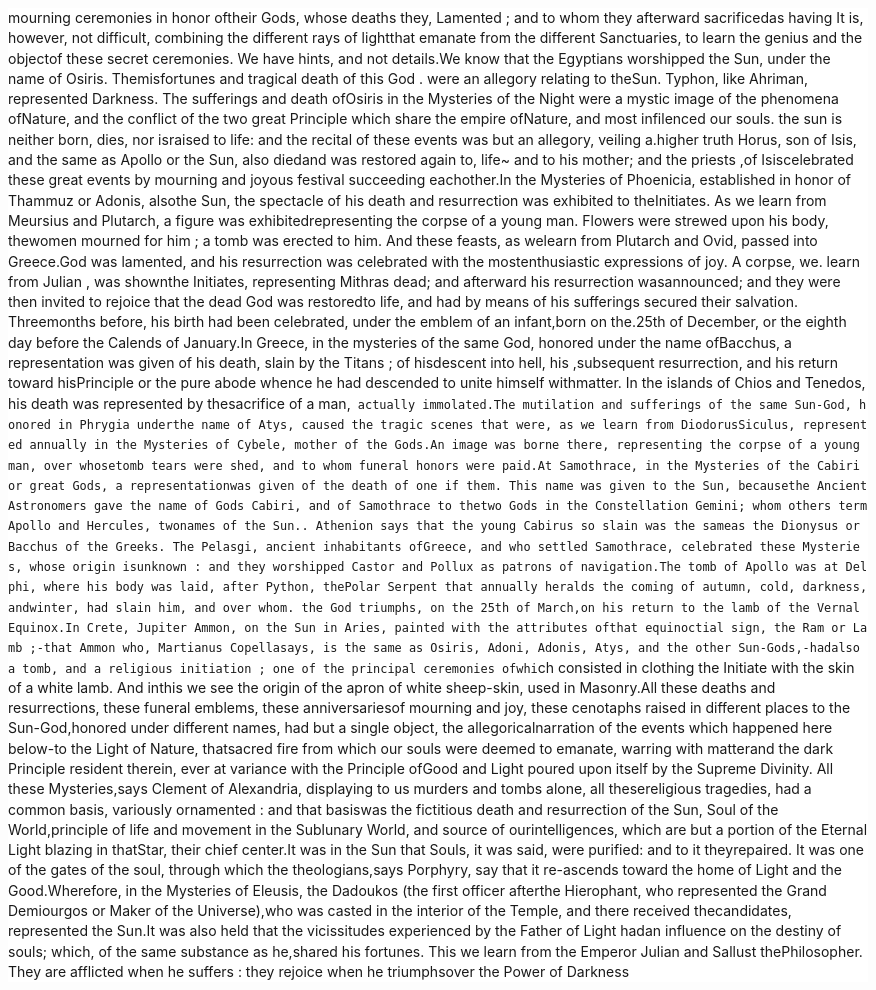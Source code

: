 mourning ceremonies in honor oftheir Gods, whose deaths they, Lamented ; and to whom they afterward sacrificedas having It is, however, not difficult, combining the different rays of lightthat emanate from the different Sanctuaries, to learn the genius and the objectof these secret ceremonies. We have hints, and not details.We know that the Egyptians worshipped the Sun, under the name of Osiris. Themisfortunes and tragical death of this God . were an allegory relating to theSun. Typhon, like Ahriman, represented Darkness. The sufferings and death ofOsiris in the Mysteries of the Night were a mystic image of the phenomena ofNature, and the conflict of the two great Principle which share the empire ofNature, and most infilenced our souls. the sun is neither born, dies, nor israised to life: and the recital of these events was but an allegory, veiling a.higher truth Horus, son of Isis, and the same as Apollo or the Sun, also diedand was restored again to, life~ and to his mother; and the priests ,of Isiscelebrated these great events by mourning and joyous festival succeeding eachother.In the Mysteries of Phoenicia, established in honor of Thammuz or Adonis, alsothe Sun, the spectacle of his death and resurrection was exhibited to theInitiates. As we learn from Meursius and Plutarch, a figure was exhibitedrepresenting the corpse of a young man. Flowers were strewed upon his body, thewomen mourned for him ; a tomb was erected to him. And these feasts, as welearn from Plutarch and Ovid, passed into Greece.God was lamented, and his resurrection was celebrated with the mostenthusiastic expressions of joy. A corpse, we. learn from Julian , was shownthe Initiates, representing Mithras dead; and afterward his resurrection wasannounced; and they were then invited to rejoice that the dead God was restoredto life, and had by means of his sufferings secured their salvation. Threemonths before, his birth had been celebrated, under the emblem of an infant,born on the.25th of December, or the eighth day before the Calends of January.In Greece, in the mysteries of the same God, honored under the name ofBacchus, a representation was given of his death, slain by the Titans ; of hisdescent into hell, his ,subsequent resurrection, and his return toward hisPrinciple or the pure abode whence he had descended to unite himself withmatter. In the islands of Chios and Tenedos, his death was represented by thesacrifice of a man,` actually immolated.The mutilation and sufferings of the same Sun-God, honored in Phrygia underthe name of Atys, caused the tragic scenes that were, as we learn from DiodorusSiculus, represented annually in the Mysteries of Cybele, mother of the Gods.An image was borne there, representing the corpse of a young man, over whosetomb tears were shed, and to whom funeral honors were paid.At Samothrace, in the Mysteries of the Cabiri or great Gods, a representationwas given of the death of one if them. This name was given to the Sun, becausethe Ancient Astronomers gave the name of Gods Cabiri, and of Samothrace to thetwo Gods in the Constellation Gemini; whom others term Apollo and Hercules, twonames of the Sun.. Athenion says that the young Cabirus so slain was the sameas the Dionysus or Bacchus of the Greeks. The Pelasgi, ancient inhabitants ofGreece, and who settled Samothrace, celebrated these Mysteries, whose origin isunknown : and they worshipped Castor and Pollux as patrons of navigation.The tomb of Apollo was at Delphi, where his body was laid, after Python, thePolar Serpent that annually heralds the coming of autumn, cold, darkness, andwinter, had slain him, and over whom. the God triumphs, on the 25th of March,on his return to the lamb of the Vernal Equinox.In Crete, Jupiter Ammon, on the Sun in Aries, painted with the attributes ofthat equinoctial sign, the Ram or Lamb ;-that Ammon who, Martianus Copellasays, is the same as Osiris, Adoni, Adonis, Atys, and the other Sun-Gods,-hadalso a tomb, and a religious initiation ; one of the principal ceremonies ofwhi`ch consisted in clothing the Initiate with the skin of a white lamb. And inthis we see the origin of the apron of white sheep-skin, used in Masonry.All these deaths and resurrections, these funeral emblems, these anniversariesof mourning and joy, these cenotaphs raised in different places to the Sun-God,honored under different names, had but a single object, the allegoricalnarration of the events which happened here below-to the Light of Nature, thatsacred fire from which our souls were deemed to emanate, warring with matterand the dark Principle resident therein, ever at variance with the Principle ofGood and Light poured upon itself by the Supreme Divinity. All these Mysteries,says Clement of Alexandria, displaying to us murders and tombs alone, all thesereligious tragedies, had a common basis, variously ornamented : and that basiswas the fictitious death and resurrection of the Sun, Soul of the World,principle of life and movement in the Sublunary World, and source of ourintelligences, which are but a portion of the Eternal Light blazing in thatStar, their chief center.It was in the Sun that Souls, it was said, were purified: and to it theyrepaired. It was one of the gates of the soul, through which the theologians,says Porphyry, say that it re-ascends toward the home of Light and the Good.Wherefore, in the Mysteries of Eleusis, the Dadoukos (the first officer afterthe Hierophant, who represented the Grand Demiourgos or Maker of the Universe),who was casted in the interior of the Temple, and there received thecandidates, represented the Sun.It was also held that the vicissitudes experienced by the Father of Light hadan influence on the destiny of souls; which, of the same substance as he,shared his fortunes. This we learn from the Emperor Julian and Sallust thePhilosopher. They are afflicted when he suffers : they rejoice when he triumphsover the Power of Darkness